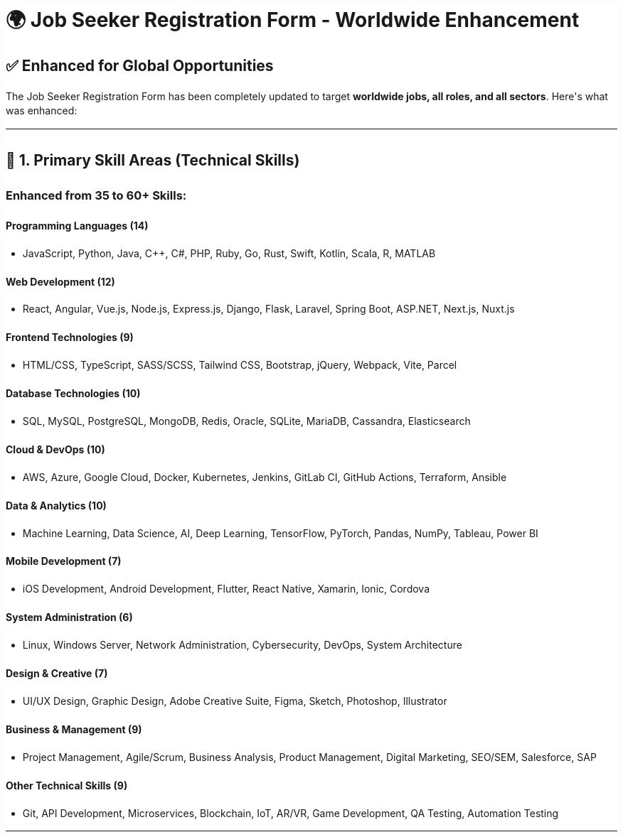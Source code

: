 # 🌍 Job Seeker Registration Form - Worldwide Enhancement

## ✅ **Enhanced for Global Opportunities**

The Job Seeker Registration Form has been completely updated to target **worldwide jobs, all roles, and all sectors**. Here's what was enhanced:

---

## 🎯 **1. Primary Skill Areas (Technical Skills)**

### **Enhanced from 35 to 60+ Skills:**

#### **Programming Languages (14)**
- JavaScript, Python, Java, C++, C#, PHP, Ruby, Go, Rust, Swift, Kotlin, Scala, R, MATLAB

#### **Web Development (12)**
- React, Angular, Vue.js, Node.js, Express.js, Django, Flask, Laravel, Spring Boot, ASP.NET, Next.js, Nuxt.js

#### **Frontend Technologies (9)**
- HTML/CSS, TypeScript, SASS/SCSS, Tailwind CSS, Bootstrap, jQuery, Webpack, Vite, Parcel

#### **Database Technologies (10)**
- SQL, MySQL, PostgreSQL, MongoDB, Redis, Oracle, SQLite, MariaDB, Cassandra, Elasticsearch

#### **Cloud & DevOps (10)**
- AWS, Azure, Google Cloud, Docker, Kubernetes, Jenkins, GitLab CI, GitHub Actions, Terraform, Ansible

#### **Data & Analytics (10)**
- Machine Learning, Data Science, AI, Deep Learning, TensorFlow, PyTorch, Pandas, NumPy, Tableau, Power BI

#### **Mobile Development (7)**
- iOS Development, Android Development, Flutter, React Native, Xamarin, Ionic, Cordova

#### **System Administration (6)**
- Linux, Windows Server, Network Administration, Cybersecurity, DevOps, System Architecture

#### **Design & Creative (7)**
- UI/UX Design, Graphic Design, Adobe Creative Suite, Figma, Sketch, Photoshop, Illustrator

#### **Business & Management (9)**
- Project Management, Agile/Scrum, Business Analysis, Product Management, Digital Marketing, SEO/SEM, Salesforce, SAP

#### **Other Technical Skills (9)**
- Git, API Development, Microservices, Blockchain, IoT, AR/VR, Game Development, QA Testing, Automation Testing

---